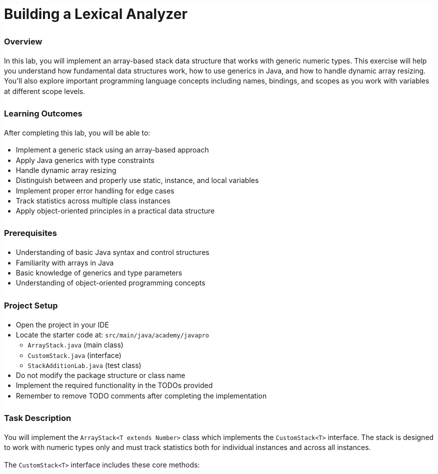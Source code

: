 # Building a Lexical Analyzer

### Overview

In this lab, you will implement an array-based stack data structure that works with generic numeric types. This exercise
will help you understand how fundamental data structures work, how to use generics in Java, and how to handle dynamic
array resizing. You'll also explore important programming language concepts including names, bindings, and scopes as you
work with variables at different scope levels.

### Learning Outcomes

After completing this lab, you will be able to:

- Implement a generic stack using an array-based approach
- Apply Java generics with type constraints
- Handle dynamic array resizing
- Distinguish between and properly use static, instance, and local variables
- Implement proper error handling for edge cases
- Track statistics across multiple class instances
- Apply object-oriented principles in a practical data structure

### Prerequisites

- Understanding of basic Java syntax and control structures
- Familiarity with arrays in Java
- Basic knowledge of generics and type parameters
- Understanding of object-oriented programming concepts

### Project Setup

- Open the project in your IDE
- Locate the starter code at: `src/main/java/academy/javapro`
    - `ArrayStack.java` (main class)
    - `CustomStack.java` (interface)
    - `StackAdditionLab.java` (test class)
- Do not modify the package structure or class name
- Implement the required functionality in the TODOs provided
- Remember to remove TODO comments after completing the implementation

### Task Description

You will implement the `ArrayStack<T extends Number>` class which implements the `CustomStack<T>` interface. The stack
is designed to work with numeric types only and must track statistics both for individual instances and across all
instances.

The `CustomStack<T>` interface includes these core methods:
